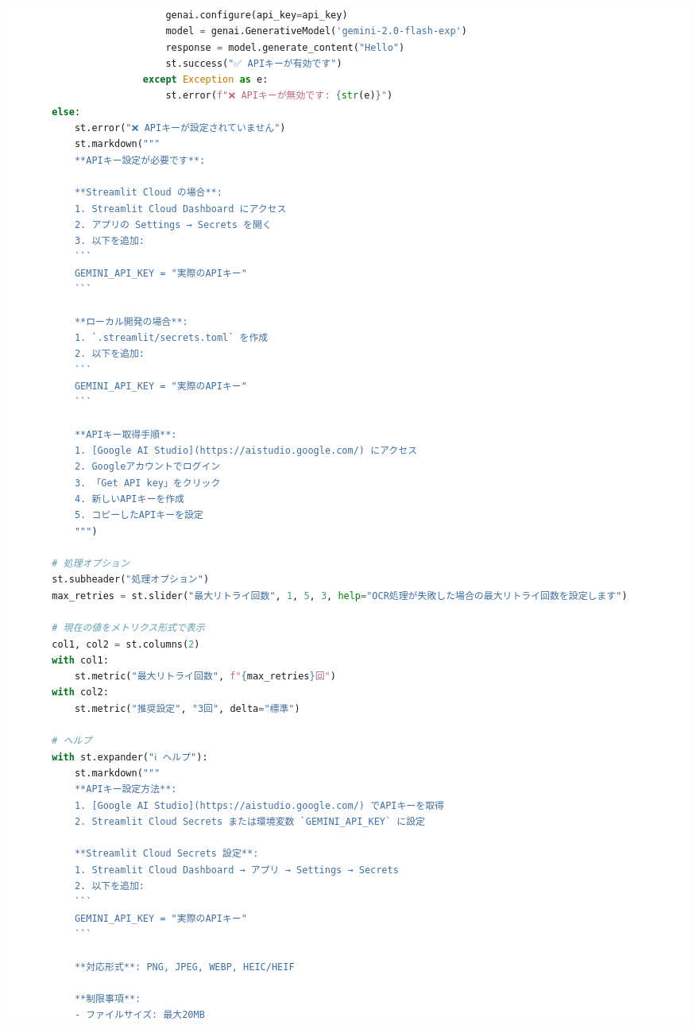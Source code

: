 ```python:src/ui.py
                            genai.configure(api_key=api_key)
                            model = genai.GenerativeModel('gemini-2.0-flash-exp')
                            response = model.generate_content("Hello")
                            st.success("✅ APIキーが有効です")
                        except Exception as e:
                            st.error(f"❌ APIキーが無効です: {str(e)}")
        else:
            st.error("❌ APIキーが設定されていません")
            st.markdown("""
            **APIキー設定が必要です**:
            
            **Streamlit Cloud の場合**:
            1. Streamlit Cloud Dashboard にアクセス
            2. アプリの Settings → Secrets を開く
            3. 以下を追加:
            ```
            GEMINI_API_KEY = "実際のAPIキー"
            ```
            
            **ローカル開発の場合**:
            1. `.streamlit/secrets.toml` を作成
            2. 以下を追加:
            ```
            GEMINI_API_KEY = "実際のAPIキー"
            ```
            
            **APIキー取得手順**:
            1. [Google AI Studio](https://aistudio.google.com/) にアクセス
            2. Googleアカウントでログイン
            3. 「Get API key」をクリック
            4. 新しいAPIキーを作成
            5. コピーしたAPIキーを設定
            """)
        
        # 処理オプション
        st.subheader("処理オプション")
        max_retries = st.slider("最大リトライ回数", 1, 5, 3, help="OCR処理が失敗した場合の最大リトライ回数を設定します")
        
        # 現在の値をメトリクス形式で表示
        col1, col2 = st.columns(2)
        with col1:
            st.metric("最大リトライ回数", f"{max_retries}回")
        with col2:
            st.metric("推奨設定", "3回", delta="標準")
        
        # ヘルプ
        with st.expander("ℹ️ ヘルプ"):
            st.markdown("""
            **APIキー設定方法**:
            1. [Google AI Studio](https://aistudio.google.com/) でAPIキーを取得
            2. Streamlit Cloud Secrets または環境変数 `GEMINI_API_KEY` に設定
            
            **Streamlit Cloud Secrets 設定**:
            1. Streamlit Cloud Dashboard → アプリ → Settings → Secrets
            2. 以下を追加:
            ```
            GEMINI_API_KEY = "実際のAPIキー"
            ```
            
            **対応形式**: PNG, JPEG, WEBP, HEIC/HEIF
            
            **制限事項**:
            - ファイルサイズ: 最大20MB
```